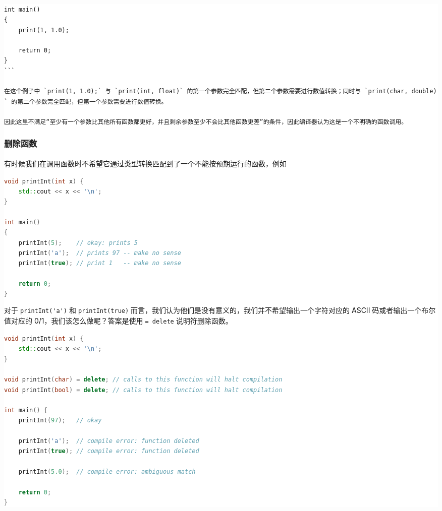     int main()
    {
        print(1, 1.0);

        return 0;
    }
    ```

    在这个例子中 `print(1, 1.0);` 与 `print(int, float)` 的第一个参数完全匹配，但第二个参数需要进行数值转换；同时与 `print(char, double)` 的第二个参数完全匹配，但第一个参数需要进行数值转换。
    
    因此这里不满足“至少有一个参数比其他所有函数都更好，并且剩余参数至少不会比其他函数更差”的条件，因此编译器认为这是一个不明确的函数调用。

### 删除函数

有时候我们在调用函数时不希望它通过类型转换匹配到了一个不能按预期运行的函数，例如

```cpp
void printInt(int x) {
    std::cout << x << '\n';
}

int main()
{
    printInt(5);    // okay: prints 5
    printInt('a');  // prints 97 -- make no sense
    printInt(true); // print 1   -- make no sense

    return 0;
}
```

对于 `printInt('a')` 和 `printInt(true)` 而言，我们认为他们是没有意义的，我们并不希望输出一个字符对应的 ASCII 码或者输出一个布尔值对应的 0/1，我们该怎么做呢？答案是使用 `= delete` 说明符删除函数。

```cpp
void printInt(int x) {
    std::cout << x << '\n';
}

void printInt(char) = delete; // calls to this function will halt compilation
void printInt(bool) = delete; // calls to this function will halt compilation

int main() {
    printInt(97);   // okay

    printInt('a');  // compile error: function deleted
    printInt(true); // compile error: function deleted

    printInt(5.0);  // compile error: ambiguous match

    return 0;
}
```

